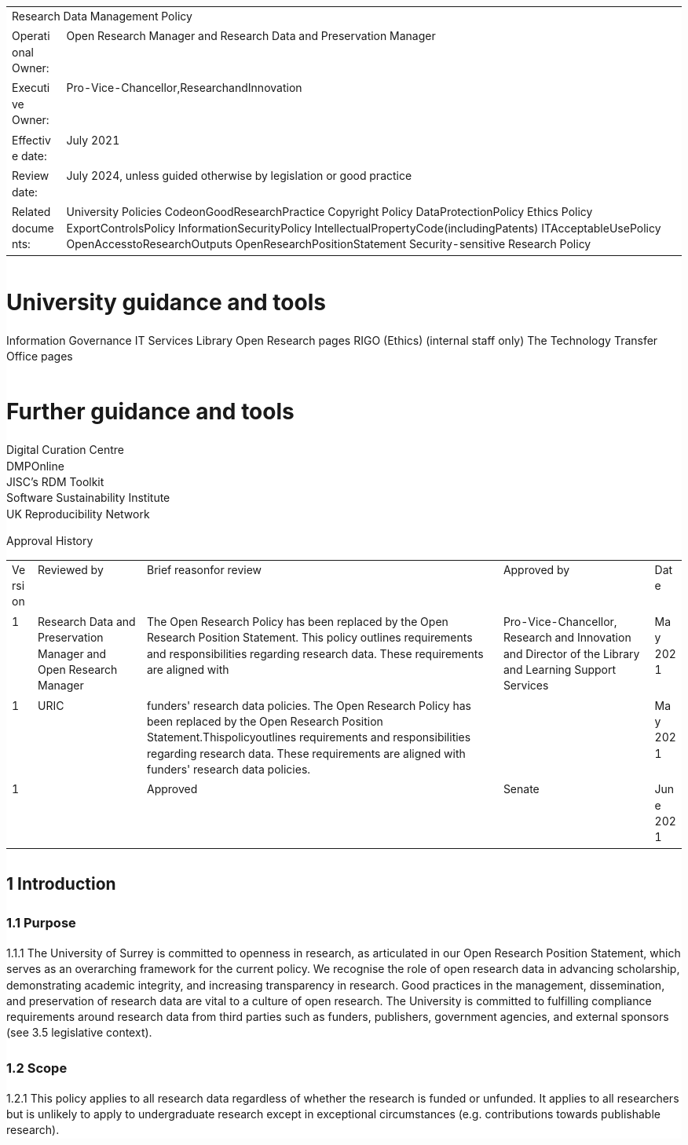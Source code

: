 <html><body><table><tr><td colspan="2">Research Data Management Policy</td></tr><tr><td>Operational Owner:</td><td>Open Research Manager and Research Data and Preservation Manager</td></tr><tr><td>Executive Owner:</td><td>Pro-Vice-Chancellor,ResearchandInnovation</td></tr><tr><td>Effective date:</td><td>July 2021</td></tr><tr><td>Review date:</td><td>July 2024, unless guided otherwise by legislation or good practice</td></tr><tr><td>Related documents:</td><td>University Policies CodeonGoodResearchPractice Copyright Policy DataProtectionPolicy Ethics Policy ExportControlsPolicy InformationSecurityPolicy IntellectualPropertyCode(includingPatents) ITAcceptableUsePolicy OpenAccesstoResearchOutputs OpenResearchPositionStatement Security-sensitive Research Policy</td></tr></table></body></html>  

# University guidance and tools  

Information Governance IT Services Library Open Research pages RIGO (Ethics) (internal staff only) The Technology Transfer Office pages  

# Further guidance and tools  

Digital Curation Centre   
DMPOnline   
JISC’s RDM Toolkit   
Software Sustainability Institute   
UK Reproducibility Network  

Approval History   


<html><body><table><tr><td>Version</td><td>Reviewed by</td><td>Brief reasonfor review</td><td>Approved by</td><td>Date</td></tr><tr><td>1</td><td>Research Data and Preservation Manager and Open Research Manager</td><td>The Open Research Policy has been replaced by the Open Research Position Statement. This policy outlines requirements and responsibilities regarding research data. These requirements are aligned with</td><td>Pro-Vice-Chancellor, Research and Innovation and Director of the Library and Learning Support Services</td><td>May 2021</td></tr><tr><td>1</td><td>URIC</td><td>funders' research data policies. The Open Research Policy has been replaced by the Open Research Position Statement.Thispolicyoutlines requirements and responsibilities regarding research data. These requirements are aligned with funders' research data policies.</td><td></td><td>May 2021</td></tr><tr><td>1</td><td></td><td>Approved</td><td>Senate</td><td>June 2021</td></tr></table></body></html>  

## 1 Introduction  

### 1.1 Purpose  

1.1.1 The University of Surrey is committed to openness in research, as articulated in our Open Research Position Statement, which serves as an overarching framework for the current policy. We recognise the role of open research data in advancing scholarship, demonstrating academic integrity, and increasing transparency in research. Good practices in the management, dissemination, and preservation of research data are vital to a culture of open research. The University is committed to fulfilling compliance requirements around research data from third parties such as funders, publishers, government agencies, and external sponsors (see 3.5 legislative context).  

### 1.2 Scope  

1.2.1 This policy applies to all research data regardless of whether the research is funded or unfunded. It applies to all researchers but is unlikely to apply to undergraduate research except in exceptional circumstances (e.g. contributions towards publishable research).  
